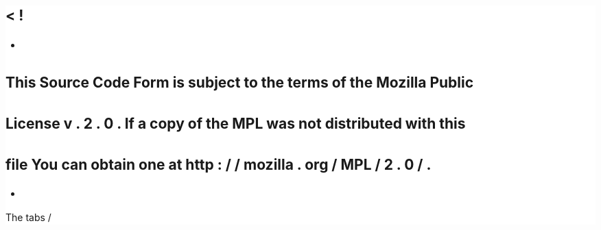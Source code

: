 <
!
-
-
This
Source
Code
Form
is
subject
to
the
terms
of
the
Mozilla
Public
-
License
v
.
2
.
0
.
If
a
copy
of
the
MPL
was
not
distributed
with
this
-
file
You
can
obtain
one
at
http
:
/
/
mozilla
.
org
/
MPL
/
2
.
0
/
.
-
-
>
The
tabs
/